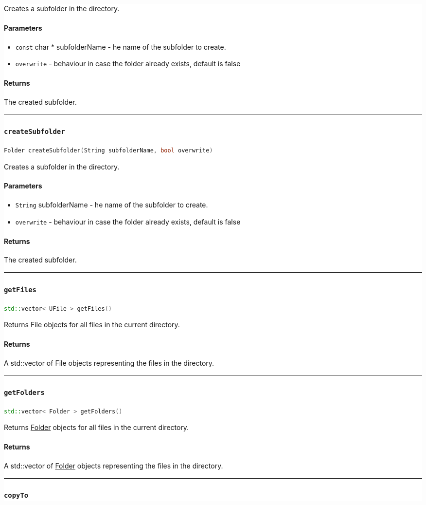 Creates a subfolder in the directory.

#### Parameters
* `const` char * subfolderName - he name of the subfolder to create. 

* `overwrite` - behaviour in case the folder already exists, default is false 

#### Returns
The created subfolder.
<hr />

### `createSubfolder` <a id="class_folder_1ab50743664becb7b2a1fb564b5513d69c" class="anchor"></a>

```cpp
Folder createSubfolder(String subfolderName, bool overwrite)
```

Creates a subfolder in the directory.

#### Parameters
* `String` subfolderName - he name of the subfolder to create. 

* `overwrite` - behaviour in case the folder already exists, default is false 

#### Returns
The created subfolder.
<hr />

### `getFiles` <a id="class_folder_1a2e7f604d19b8ad61524f86ade86ed4ad" class="anchor"></a>

```cpp
std::vector< UFile > getFiles()
```

Returns File objects for all files in the current directory.

#### Returns
A std::vector of File objects representing the files in the directory.
<hr />

### `getFolders` <a id="class_folder_1a5554b8cc2fd1ca39dfccbd06bc635e10" class="anchor"></a>

```cpp
std::vector< Folder > getFolders()
```

Returns [Folder](#class_folder) objects for all files in the current directory.

#### Returns
A std::vector of [Folder](#class_folder) objects representing the files in the directory.
<hr />

### `copyTo` <a id="class_folder_1aabf0818b7ee45b2d871e82e86edb4ebd" class="anchor"></a>
